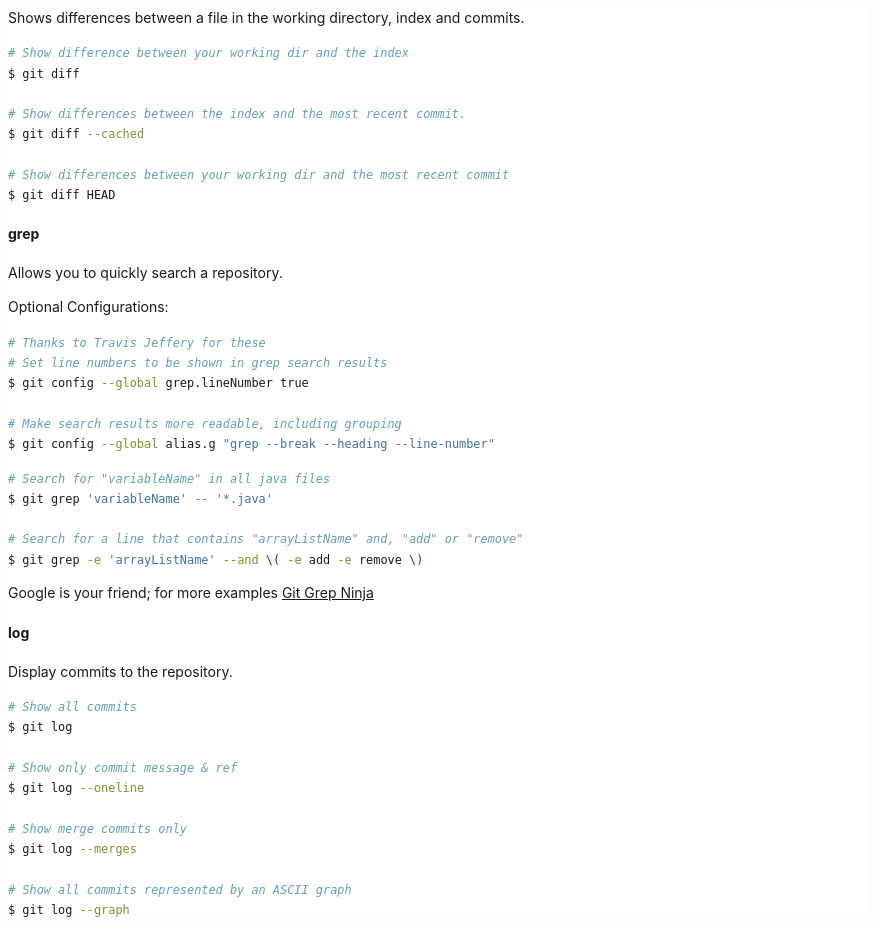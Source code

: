 Shows differences between a file in the working directory, index and commits.

```bash
# Show difference between your working dir and the index
$ git diff

# Show differences between the index and the most recent commit.
$ git diff --cached

# Show differences between your working dir and the most recent commit
$ git diff HEAD
```

#### grep

Allows you to quickly search a repository.

Optional Configurations:

```bash
# Thanks to Travis Jeffery for these
# Set line numbers to be shown in grep search results
$ git config --global grep.lineNumber true

# Make search results more readable, including grouping
$ git config --global alias.g "grep --break --heading --line-number"
```

```bash
# Search for "variableName" in all java files
$ git grep 'variableName' -- '*.java'

# Search for a line that contains "arrayListName" and, "add" or "remove"
$ git grep -e 'arrayListName' --and \( -e add -e remove \)
```

Google is your friend; for more examples [Git Grep Ninja](http://travisjeffery.com/b/2012/02/search-a-git-repo-like-a-ninja)

#### log

Display commits to the repository.

```bash
# Show all commits
$ git log

# Show only commit message & ref
$ git log --oneline

# Show merge commits only
$ git log --merges

# Show all commits represented by an ASCII graph
$ git log --graph
```
